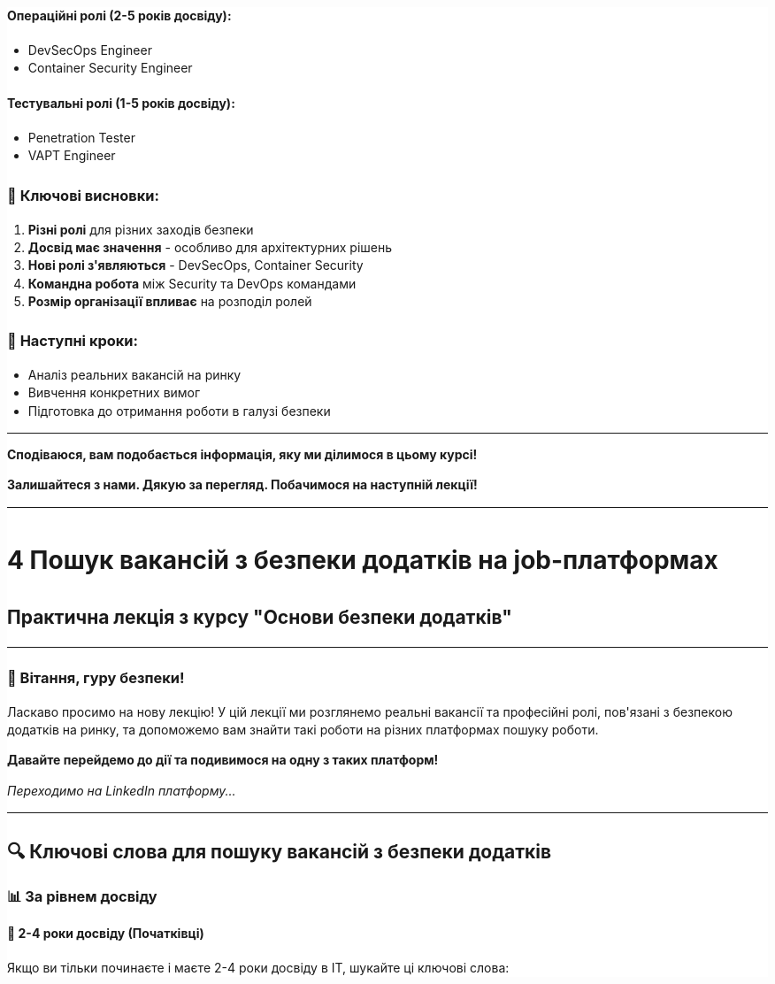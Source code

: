 #### **Операційні ролі (2-5 років досвіду):**
- DevSecOps Engineer
- Container Security Engineer

#### **Тестувальні ролі (1-5 років досвіду):**
- Penetration Tester
- VAPT Engineer

### 🎯 **Ключові висновки:**
1. **Різні ролі** для різних заходів безпеки
2. **Досвід має значення** - особливо для архітектурних рішень
3. **Нові ролі з'являються** - DevSecOps, Container Security
4. **Командна робота** між Security та DevOps командами
5. **Розмір організації впливає** на розподіл ролей

### 🚀 **Наступні кроки:**
- Аналіз реальних вакансій на ринку
- Вивчення конкретних вимог
- Підготовка до отримання роботи в галузі безпеки

---

**Сподіваюся, вам подобається інформація, яку ми ділимося в цьому курсі!**

**Залишайтеся з нами. Дякую за перегляд. Побачимося на наступній лекції!**

-------------------------------------------------------------------------------------------------------------------


# 4 Пошук вакансій з безпеки додатків на job-платформах
## Практична лекція з курсу "Основи безпеки додатків"

---

### 👋 Вітання, гуру безпеки!

Ласкаво просимо на нову лекцію! У цій лекції ми розглянемо реальні вакансії та професійні ролі, пов'язані з безпекою додатків на ринку, та допоможемо вам знайти такі роботи на різних платформах пошуку роботи.

**Давайте перейдемо до дії та подивимося на одну з таких платформ!**

*Переходимо на LinkedIn платформу...*

---

## 🔍 Ключові слова для пошуку вакансій з безпеки додатків

### 📊 **За рівнем досвіду**

#### 🔰 **2-4 роки досвіду (Початківці)**
Якщо ви тільки починаєте і маєте 2-4 роки досвіду в IT, шукайте ці ключові слова:
